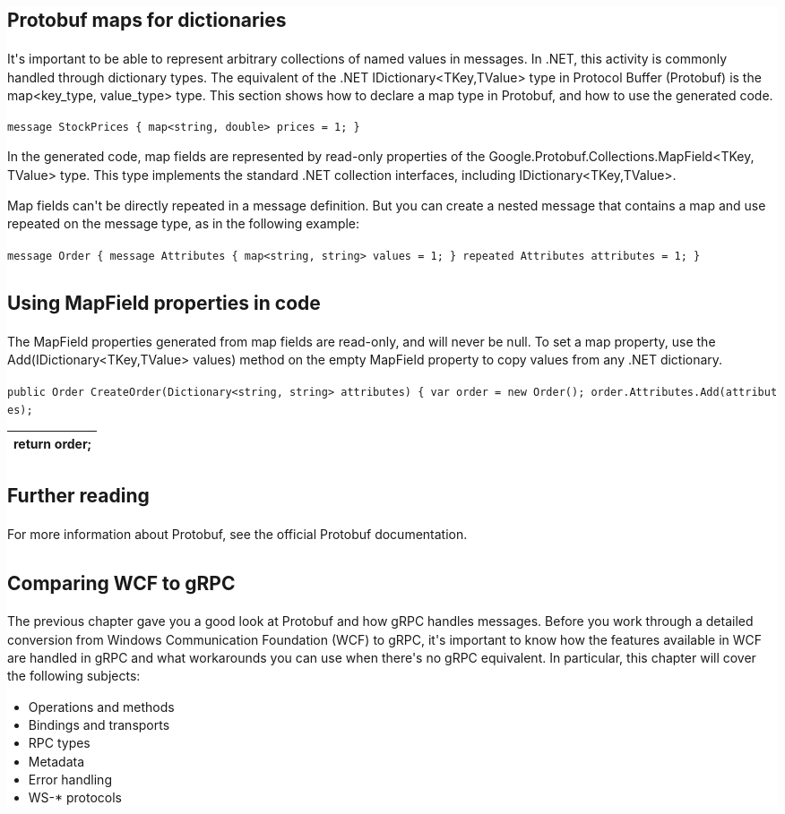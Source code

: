 ## Protobuf maps for dictionaries

It's important to be able to represent arbitrary collections of named values in messages. In .NET, this activity is commonly handled through dictionary types. The equivalent of the .NET IDictionary&lt;TKey,TValue&gt; type in Protocol Buffer (Protobuf) is the map&lt;key\_type, value\_type&gt; type. This section shows how to declare a map type in Protobuf, and how to use the generated code.

```
message StockPrices { map<string, double> prices = 1; }
```

In the generated code, map fields are represented by read-only properties of the Google.Protobuf.Collections.MapField&lt;TKey, TValue&gt; type. This type implements the standard .NET collection interfaces, including IDictionary&lt;TKey,TValue&gt;.

Map fields can't be directly repeated in a message definition. But you can create a nested message that contains a map and use repeated on the message type, as in the following example:

```
message Order { message Attributes { map<string, string> values = 1; } repeated Attributes attributes = 1; }
```

## Using MapField properties in code

The MapField properties generated from map fields are read-only, and will never be null. To set a map property, use the Add(IDictionary&lt;TKey,TValue&gt; values) method on the empty MapField property to copy values from any .NET dictionary.

```
public Order CreateOrder(Dictionary<string, string> attributes) { var order = new Order(); order.Attributes.Add(attributes);
```

| return order;   |
|-----------------|

## Further reading

For more information about Protobuf, see the official Protobuf documentation.

## Comparing WCF to gRPC

The previous chapter gave you a good look at Protobuf and how gRPC handles messages. Before you work through a detailed conversion from Windows Communication Foundation (WCF) to gRPC, it's important to know how the features available in WCF are handled in gRPC and what workarounds you can use when there's no gRPC equivalent. In particular, this chapter will cover the following subjects:

- Operations and methods
- Bindings and transports
- RPC types
- Metadata
- Error handling
- WS-* protocols
